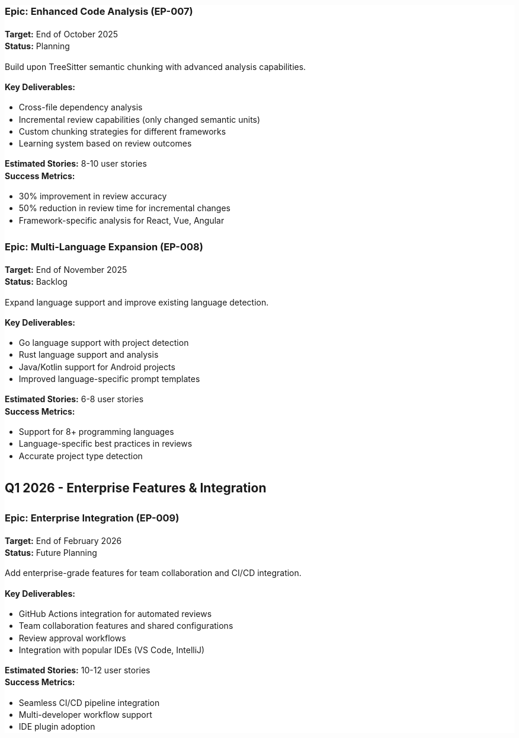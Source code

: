 ### Epic: Enhanced Code Analysis (EP-007)
**Target:** End of October 2025  
**Status:** Planning

Build upon TreeSitter semantic chunking with advanced analysis capabilities.

**Key Deliverables:**
- Cross-file dependency analysis
- Incremental review capabilities (only changed semantic units)
- Custom chunking strategies for different frameworks
- Learning system based on review outcomes

**Estimated Stories:** 8-10 user stories  
**Success Metrics:**
- 30% improvement in review accuracy
- 50% reduction in review time for incremental changes
- Framework-specific analysis for React, Vue, Angular

### Epic: Multi-Language Expansion (EP-008)
**Target:** End of November 2025  
**Status:** Backlog

Expand language support and improve existing language detection.

**Key Deliverables:**
- Go language support with project detection
- Rust language support and analysis
- Java/Kotlin support for Android projects
- Improved language-specific prompt templates

**Estimated Stories:** 6-8 user stories  
**Success Metrics:**
- Support for 8+ programming languages
- Language-specific best practices in reviews
- Accurate project type detection

## Q1 2026 - Enterprise Features & Integration

### Epic: Enterprise Integration (EP-009)
**Target:** End of February 2026  
**Status:** Future Planning

Add enterprise-grade features for team collaboration and CI/CD integration.

**Key Deliverables:**
- GitHub Actions integration for automated reviews
- Team collaboration features and shared configurations
- Review approval workflows
- Integration with popular IDEs (VS Code, IntelliJ)

**Estimated Stories:** 10-12 user stories  
**Success Metrics:**
- Seamless CI/CD pipeline integration
- Multi-developer workflow support
- IDE plugin adoption
